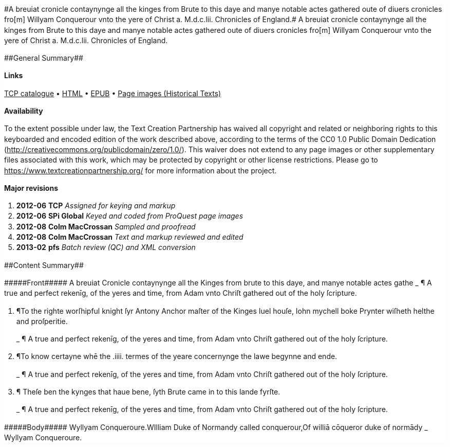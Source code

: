 #A breuiat cronicle contaynynge all the kinges from Brute to this daye and manye notable actes gathered oute of diuers cronicles fro[m] Willyam Conquerour vnto the yere of Christ a. M.d.c.lii. Chronicles of England.#
A breuiat cronicle contaynynge all the kinges from Brute to this daye and manye notable actes gathered oute of diuers cronicles fro[m] Willyam Conquerour vnto the yere of Christ a. M.d.c.lii.
Chronicles of England.

##General Summary##

**Links**

[TCP catalogue](http://www.ota.ox.ac.uk/tcp/)  • 
[HTML](http://tei.it.ox.ac.uk/tcp/Texts-HTML/free/A23/A23561.html)  • 
[EPUB](http://tei.it.ox.ac.uk/tcp/Texts-EPUB/free/A23/A23561.epub) • 
[Page images (Historical Texts)](https://historicaltexts.jisc.ac.uk/eebo-23708212e)

**Availability**

To the extent possible under law, the Text Creation Partnership has waived all copyright and related or neighboring rights to this keyboarded and encoded edition of the work described above, according to the terms of the CC0 1.0 Public Domain Dedication (http://creativecommons.org/publicdomain/zero/1.0/). This waiver does not extend to any page images or other supplementary files associated with this work, which may be protected by copyright or other license restrictions. Please go to https://www.textcreationpartnership.org/ for more information about the project.

**Major revisions**

1. __2012-06__ __TCP__ *Assigned for keying and markup*
1. __2012-06__ __SPi Global__ *Keyed and coded from ProQuest page images*
1. __2012-08__ __Colm MacCrossan__ *Sampled and proofread*
1. __2012-08__ __Colm MacCrossan__ *Text and markup reviewed and edited*
1. __2013-02__ __pfs__ *Batch review (QC) and XML conversion*

##Content Summary##

#####Front#####
A breuiat Cronicle contaynynge all the Kinges from brute to this daye, and manye notable actes gathe
    _ ¶ A true and perfect rekenīg, of the yeres and time, from Adam vnto Chriſt gathered out of the holy ſcripture.

1. ¶To the righte worſhipful knight ſyr Antony Anchor maſter of the Kinges Iuel houſe, Iohn mychell boke Prynter wiſheth helthe and proſperitie.

    _ ¶ A true and perfect rekenīg, of the yeres and time, from Adam vnto Chriſt gathered out of the holy ſcripture.

1. ¶To know certayne whē the .iiii. termes of the yeare concernynge the lawe begynne and ende.

    _ ¶ A true and perfect rekenīg, of the yeres and time, from Adam vnto Chriſt gathered out of the holy ſcripture.

1. ¶ Theſe ben the kynges that haue bene, ſyth Brute came in to this lande fyrſte.

    _ ¶ A true and perfect rekenīg, of the yeres and time, from Adam vnto Chriſt gathered out of the holy ſcripture.

#####Body#####
Wyllyam Conqueroure.WIlliam Duke of Normandy called conquerour,Of williā cōqueror duke of normādy
    _ Wyllyam Conqueroure.

